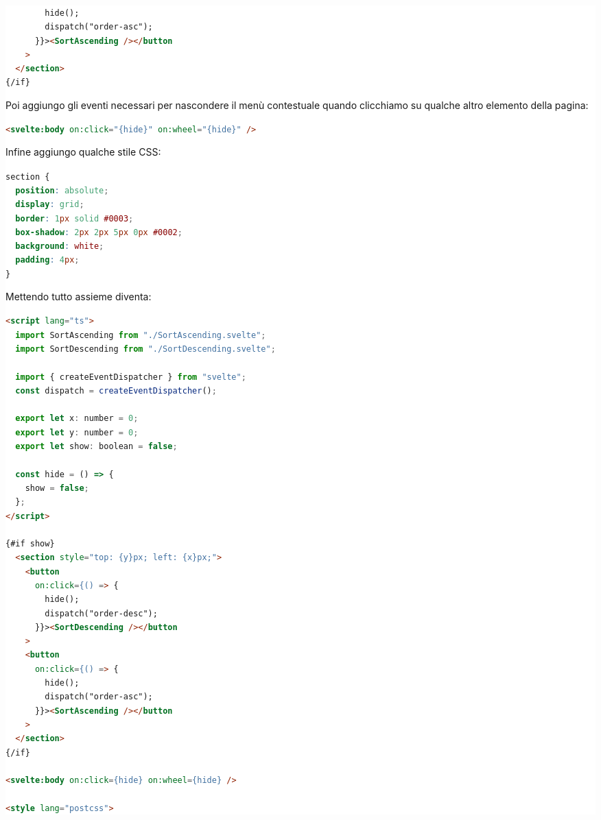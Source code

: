 ```html
        hide();
        dispatch("order-asc");
      }}><SortAscending /></button
    >
  </section>
{/if}
```

Poi aggiungo gli eventi necessari per nascondere il menù contestuale quando clicchiamo su qualche altro elemento della pagina:

```html
<svelte:body on:click="{hide}" on:wheel="{hide}" />
```

Infine aggiungo qualche stile CSS:

```css
section {
  position: absolute;
  display: grid;
  border: 1px solid #0003;
  box-shadow: 2px 2px 5px 0px #0002;
  background: white;
  padding: 4px;
}
```

Mettendo tutto assieme diventa:

```html
<script lang="ts">
  import SortAscending from "./SortAscending.svelte";
  import SortDescending from "./SortDescending.svelte";

  import { createEventDispatcher } from "svelte";
  const dispatch = createEventDispatcher();

  export let x: number = 0;
  export let y: number = 0;
  export let show: boolean = false;

  const hide = () => {
    show = false;
  };
</script>

{#if show}
  <section style="top: {y}px; left: {x}px;">
    <button
      on:click={() => {
        hide();
        dispatch("order-desc");
      }}><SortDescending /></button
    >
    <button
      on:click={() => {
        hide();
        dispatch("order-asc");
      }}><SortAscending /></button
    >
  </section>
{/if}

<svelte:body on:click={hide} on:wheel={hide} />

<style lang="postcss">
```